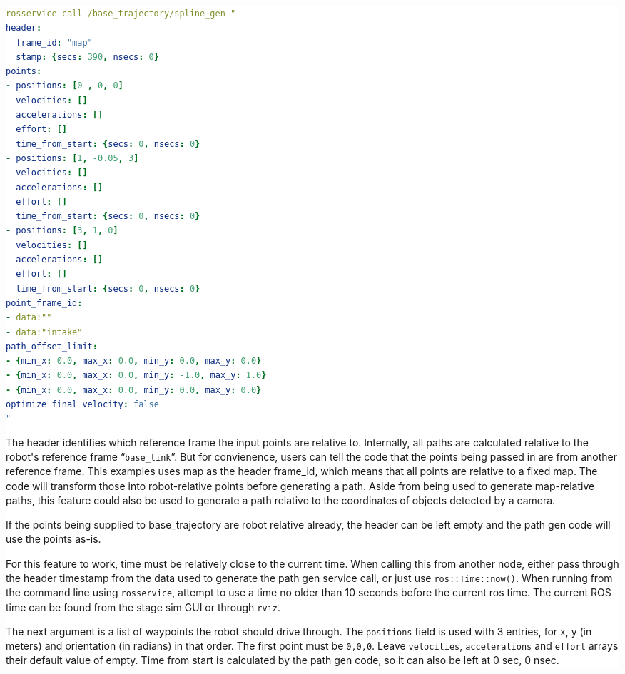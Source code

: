 ```yaml
rosservice call /base_trajectory/spline_gen "
header:
  frame_id: "map"
  stamp: {secs: 390, nsecs: 0}
points:
- positions: [0 , 0, 0]
  velocities: []
  accelerations: []
  effort: []
  time_from_start: {secs: 0, nsecs: 0}
- positions: [1, -0.05, 3]
  velocities: []
  accelerations: []
  effort: []
  time_from_start: {secs: 0, nsecs: 0}
- positions: [3, 1, 0]
  velocities: []
  accelerations: []
  effort: []
  time_from_start: {secs: 0, nsecs: 0}
point_frame_id:
- data:""
- data:"intake"
path_offset_limit:
- {min_x: 0.0, max_x: 0.0, min_y: 0.0, max_y: 0.0}
- {min_x: 0.0, max_x: 0.0, min_y: -1.0, max_y: 1.0}
- {min_x: 0.0, max_x: 0.0, min_y: 0.0, max_y: 0.0}
optimize_final_velocity: false
"
```

The header identifies which reference frame the input points are relative to. Internally, all paths are calculated relative to the robot's reference frame “`base_link`”. But for convienence, users can tell the code that the points being passed in are from another reference frame. This examples uses map as the header frame_id, which means that all points are relative to a fixed map. The code will transform those into robot-relative points before generating a path. Aside from being used to generate map-relative paths, this feature could also be used to generate a path relative to the coordinates of objects detected by a camera.

If the points being supplied to base_trajectory are robot relative already, the header can be left empty and the path gen code will use the points as-is.

For this feature to work, time must be relatively close to the current time. When calling this from another node, either pass through the header timestamp from the data used to generate the path gen service call, or just use `ros::Time::now()`. When running from the command line using `rosservice`, attempt to use a time no older than 10 seconds before the current ros time. The current ROS time can be found from the stage sim GUI or through `rviz`.

The next argument is a list of waypoints the robot should drive through. The `positions` field is used with 3 entries, for x, y (in meters) and orientation (in radians) in that order. The first point must be `0,0,0`. Leave `velocities`, `accelerations` and `effort` arrays their default value of empty. Time from start is calculated by the path gen code, so it can also be left at 0 sec, 0 nsec.
